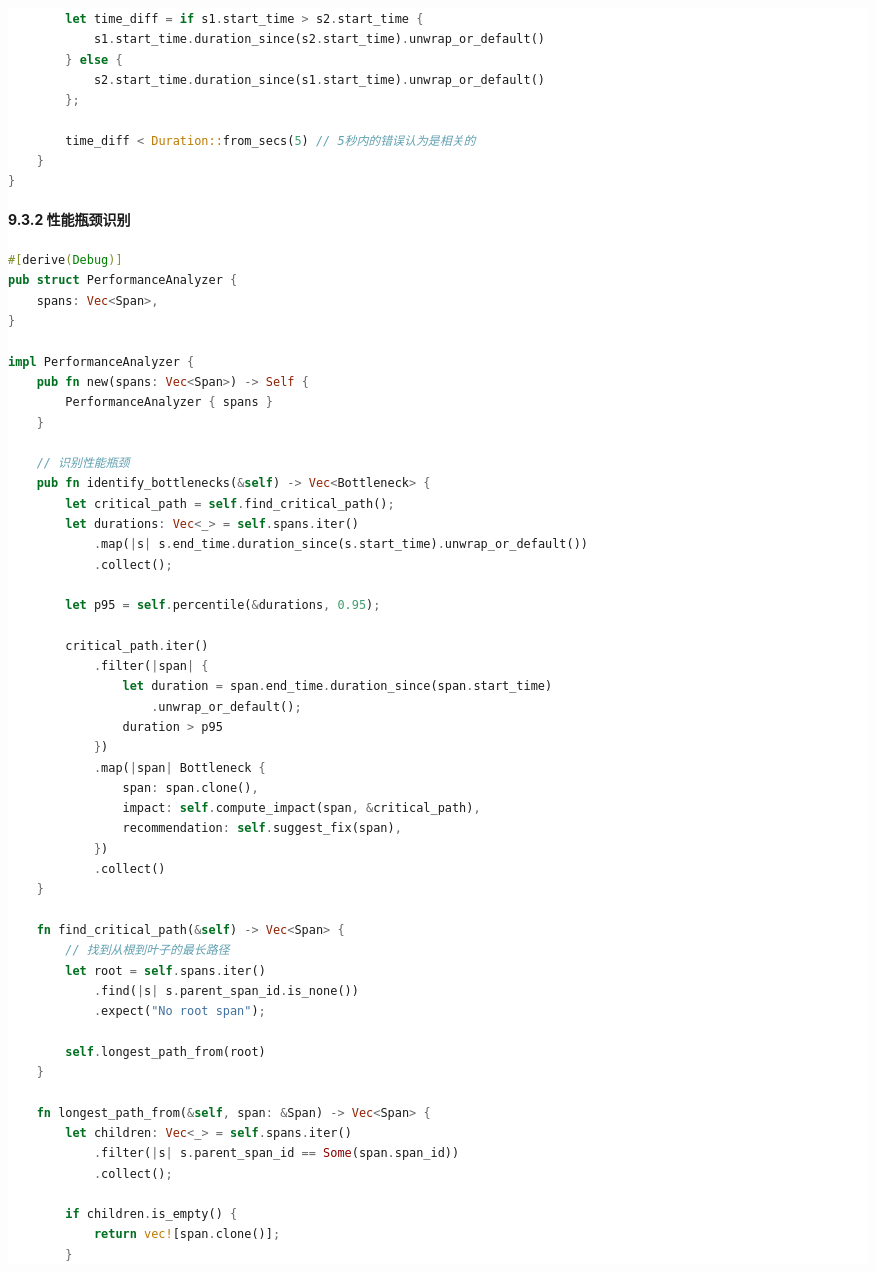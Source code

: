 ```rust
        let time_diff = if s1.start_time > s2.start_time {
            s1.start_time.duration_since(s2.start_time).unwrap_or_default()
        } else {
            s2.start_time.duration_since(s1.start_time).unwrap_or_default()
        };
        
        time_diff < Duration::from_secs(5) // 5秒内的错误认为是相关的
    }
}
```

#### 9.3.2 性能瓶颈识别

```rust
#[derive(Debug)]
pub struct PerformanceAnalyzer {
    spans: Vec<Span>,
}

impl PerformanceAnalyzer {
    pub fn new(spans: Vec<Span>) -> Self {
        PerformanceAnalyzer { spans }
    }
    
    // 识别性能瓶颈
    pub fn identify_bottlenecks(&self) -> Vec<Bottleneck> {
        let critical_path = self.find_critical_path();
        let durations: Vec<_> = self.spans.iter()
            .map(|s| s.end_time.duration_since(s.start_time).unwrap_or_default())
            .collect();
        
        let p95 = self.percentile(&durations, 0.95);
        
        critical_path.iter()
            .filter(|span| {
                let duration = span.end_time.duration_since(span.start_time)
                    .unwrap_or_default();
                duration > p95
            })
            .map(|span| Bottleneck {
                span: span.clone(),
                impact: self.compute_impact(span, &critical_path),
                recommendation: self.suggest_fix(span),
            })
            .collect()
    }
    
    fn find_critical_path(&self) -> Vec<Span> {
        // 找到从根到叶子的最长路径
        let root = self.spans.iter()
            .find(|s| s.parent_span_id.is_none())
            .expect("No root span");
        
        self.longest_path_from(root)
    }
    
    fn longest_path_from(&self, span: &Span) -> Vec<Span> {
        let children: Vec<_> = self.spans.iter()
            .filter(|s| s.parent_span_id == Some(span.span_id))
            .collect();
        
        if children.is_empty() {
            return vec![span.clone()];
        }
```